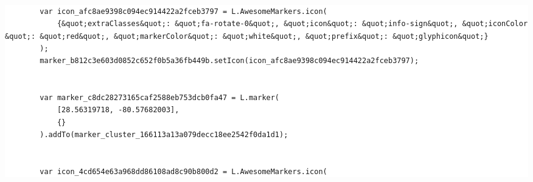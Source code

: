 
            var icon_afc8ae9398c094ec914422a2fceb3797 = L.AwesomeMarkers.icon(
                {&quot;extraClasses&quot;: &quot;fa-rotate-0&quot;, &quot;icon&quot;: &quot;info-sign&quot;, &quot;iconColor&quot;: &quot;red&quot;, &quot;markerColor&quot;: &quot;white&quot;, &quot;prefix&quot;: &quot;glyphicon&quot;}
            );
            marker_b812c3e603d0852c652f0b5a36fb449b.setIcon(icon_afc8ae9398c094ec914422a2fceb3797);


            var marker_c8dc28273165caf2588eb753dcb0fa47 = L.marker(
                [28.56319718, -80.57682003],
                {}
            ).addTo(marker_cluster_166113a13a079decc18ee2542f0da1d1);


            var icon_4cd654e63a968dd86108ad8c90b800d2 = L.AwesomeMarkers.icon(
